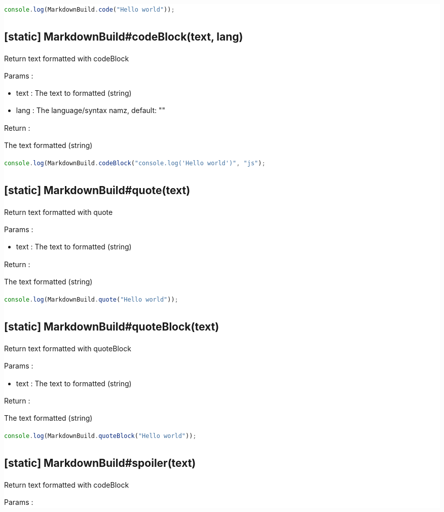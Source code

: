 ```js
console.log(MarkdownBuild.code("Hello world"));
```

## [static] MarkdownBuild#codeBlock(text, lang)

Return text formatted with codeBlock

Params :

- text : The text to formatted (string)

- lang : The language/syntax namz, default: "" 

Return :

The text formatted (string)

```js
console.log(MarkdownBuild.codeBlock("console.log('Hello world')", "js");
```

## [static] MarkdownBuild#quote(text)

Return text formatted with quote

Params :

- text : The text to formatted (string)

Return :

The text formatted (string)

```js
console.log(MarkdownBuild.quote("Hello world"));
```

## [static] MarkdownBuild#quoteBlock(text)

Return text formatted with quoteBlock

Params :

- text : The text to formatted (string)

Return :

The text formatted (string)

```js
console.log(MarkdownBuild.quoteBlock("Hello world"));
```

## [static] MarkdownBuild#spoiler(text)

Return text formatted with codeBlock

Params :
